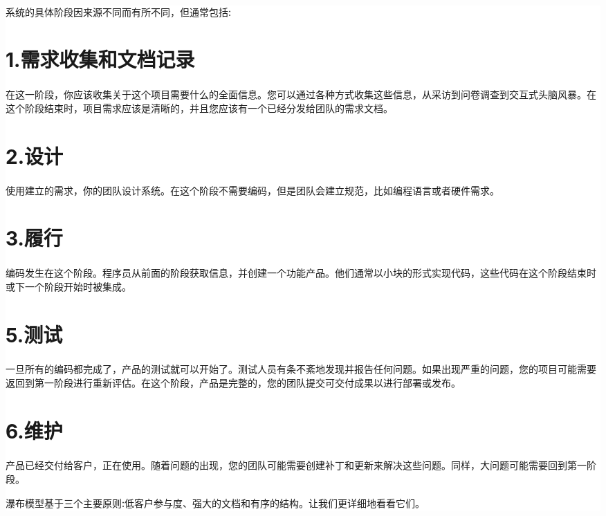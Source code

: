 系统的具体阶段因来源不同而有所不同，但通常包括:

# 1.需求收集和文档记录

在这一阶段，你应该收集关于这个项目需要什么的全面信息。您可以通过各种方式收集这些信息，从采访到问卷调查到交互式头脑风暴。在这个阶段结束时，项目需求应该是清晰的，并且您应该有一个已经分发给团队的需求文档。

# 2.设计

使用建立的需求，你的团队设计系统。在这个阶段不需要编码，但是团队会建立规范，比如编程语言或者硬件需求。

# 3.履行

编码发生在这个阶段。程序员从前面的阶段获取信息，并创建一个功能产品。他们通常以小块的形式实现代码，这些代码在这个阶段结束时或下一个阶段开始时被集成。

# 5.测试

一旦所有的编码都完成了，产品的测试就可以开始了。测试人员有条不紊地发现并报告任何问题。如果出现严重的问题，您的项目可能需要返回到第一阶段进行重新评估。在这个阶段，产品是完整的，您的团队提交可交付成果以进行部署或发布。

# 6.维护

产品已经交付给客户，正在使用。随着问题的出现，您的团队可能需要创建补丁和更新来解决这些问题。同样，大问题可能需要回到第一阶段。

瀑布模型基于三个主要原则:低客户参与度、强大的文档和有序的结构。让我们更详细地看看它们。
